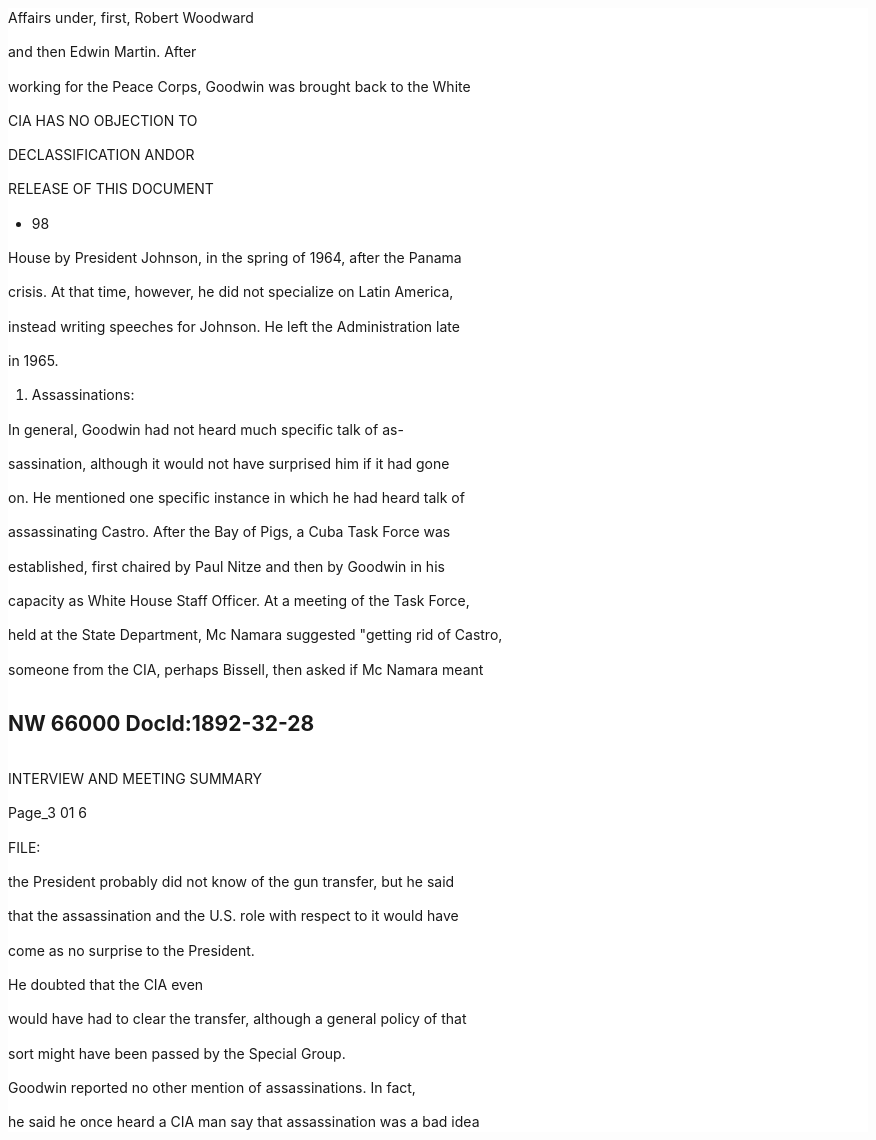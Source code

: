 Affairs under, first, Robert Woodward

and then Edwin Martin. After

working for the Peace Corps, Goodwin was brought back to the White

CIA HAS NO OBJECTION TO

DECLASSIFICATION ANDOR

RELEASE OF THIS DOCUMENT

- 98

House by President Johnson, in the spring of 1964, after the Panama

crisis. At that time, however, he did not specialize on Latin America,

instead writing speeches for Johnson. He left the Administration late

in 1965.

1. Assassinations:

In general, Goodwin had not heard much specific talk of as-

sassination, although it would not have surprised him if it had gone

on. He mentioned one specific instance in which he had heard talk of

assassinating Castro. After the Bay of Pigs, a Cuba Task Force was

established, first chaired by Paul Nitze and then by Goodwin in his

capacity as White House Staff Officer. At a meeting of the Task Force,

held at the State Department, Mc Namara suggested "getting rid of Castro,

someone from the CIA, perhaps Bissell, then asked if Mc Namara meant

NW 66000 Docld:1892-32-28
---

##
INTERVIEW AND MEETING SUMMARY

Page_3 01 6

FILE:

the President probably did not know of the gun transfer, but he said

that the assassination and the U.S. role with respect to it would have

come as no surprise to the President.

He doubted that the CIA even

would have had to clear the transfer, although a general policy of that

sort might have been passed by the Special Group.

Goodwin reported no other mention of assassinations. In fact,

he said he once heard a CIA man say that assassination was a bad idea
